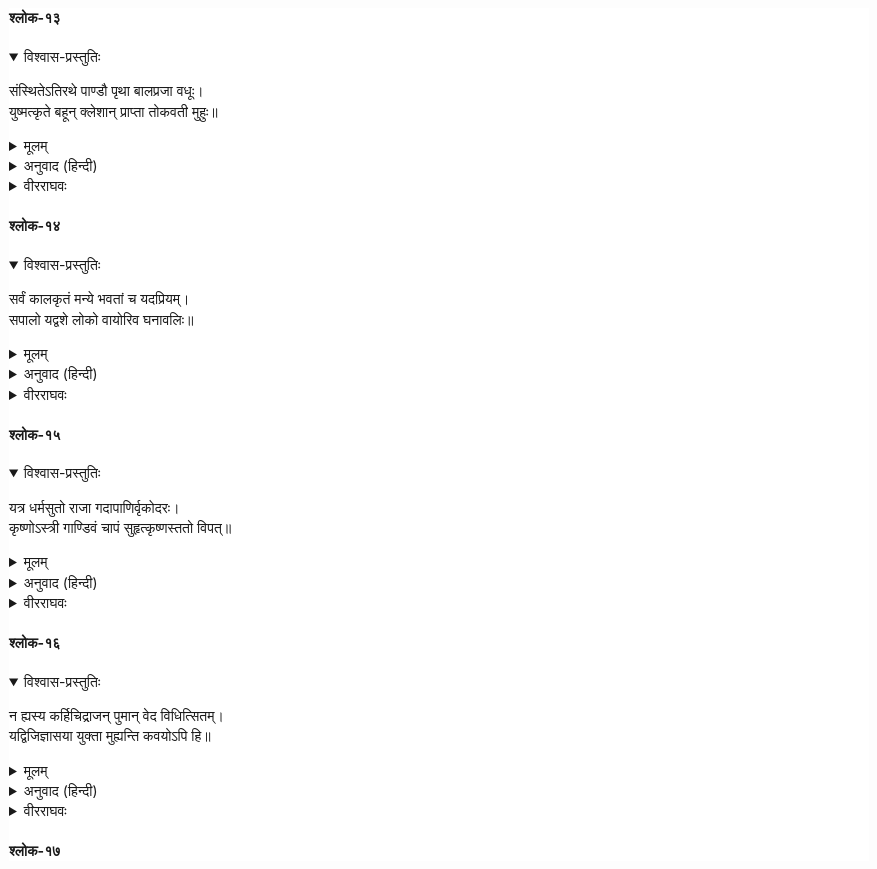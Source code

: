 #### श्लोक-१३


<details open><summary>विश्वास-प्रस्तुतिः</summary>

संस्थितेऽतिरथे पाण्डौ पृथा बालप्रजा वधूः।  
युष्मत्कृते बहून् क्लेशान् प्राप्ता तोकवती मुहुः॥
</details>

<details><summary>मूलम्</summary></details>

<details><summary>अनुवाद (हिन्दी)</summary></details>

<details><summary>वीरराघवः</summary></details>

#### श्लोक-१४


<details open><summary>विश्वास-प्रस्तुतिः</summary>

सर्वं कालकृतं मन्ये भवतां च यदप्रियम्।  
सपालो यद्वशे लोको वायोरिव घनावलिः॥
</details>

<details><summary>मूलम्</summary></details>

<details><summary>अनुवाद (हिन्दी)</summary></details>

<details><summary>वीरराघवः</summary></details>

#### श्लोक-१५


<details open><summary>विश्वास-प्रस्तुतिः</summary>

यत्र धर्मसुतो राजा गदापाणिर्वृकोदरः।  
कृष्णोऽस्त्री गाण्डिवं चापं सुहृत्कृष्णस्ततो विपत्॥
</details>

<details><summary>मूलम्</summary></details>

<details><summary>अनुवाद (हिन्दी)</summary></details>

<details><summary>वीरराघवः</summary></details>

#### श्लोक-१६


<details open><summary>विश्वास-प्रस्तुतिः</summary>

न ह्यस्य कर्हिचिद्राजन् पुमान् वेद विधित्सितम्।  
यद्विजिज्ञासया युक्ता मुह्यन्ति कवयोऽपि हि॥
</details>

<details><summary>मूलम्</summary></details>

<details><summary>अनुवाद (हिन्दी)</summary></details>

<details><summary>वीरराघवः</summary></details>

#### श्लोक-१७
